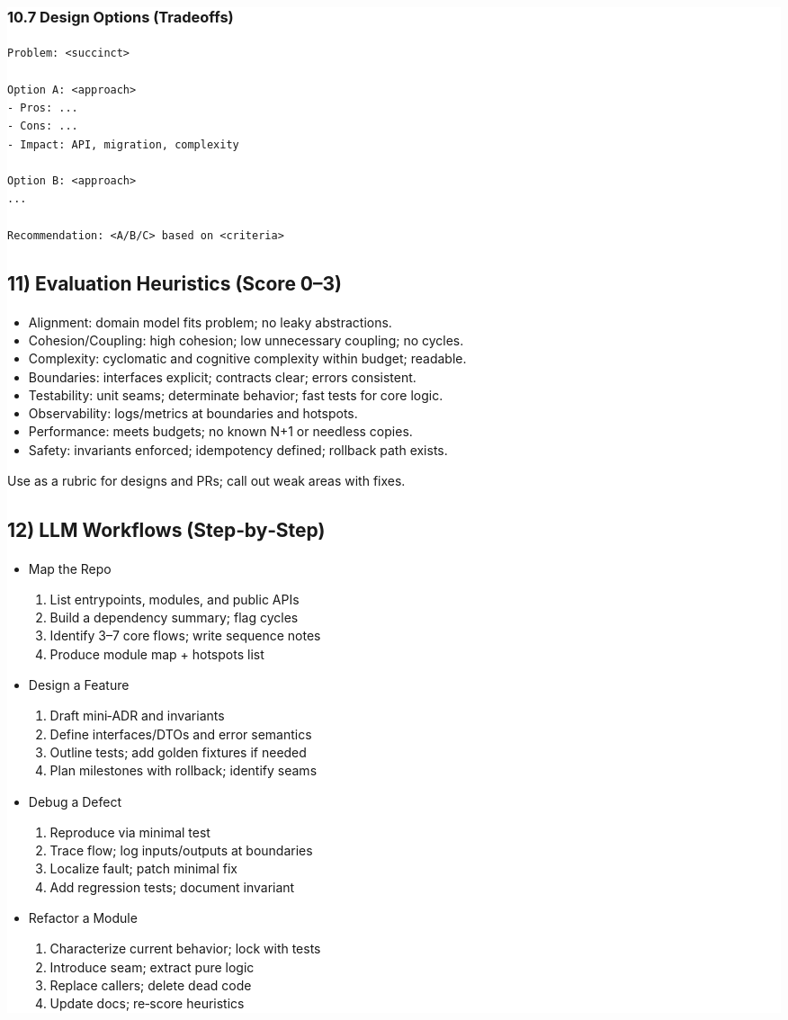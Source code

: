### 10.7 Design Options (Tradeoffs)

```
Problem: <succinct>

Option A: <approach>
- Pros: ...
- Cons: ...
- Impact: API, migration, complexity

Option B: <approach>
...

Recommendation: <A/B/C> based on <criteria>
```

## 11) Evaluation Heuristics (Score 0–3)

- Alignment: domain model fits problem; no leaky abstractions.
- Cohesion/Coupling: high cohesion; low unnecessary coupling; no cycles.
- Complexity: cyclomatic and cognitive complexity within budget; readable.
- Boundaries: interfaces explicit; contracts clear; errors consistent.
- Testability: unit seams; determinate behavior; fast tests for core logic.
- Observability: logs/metrics at boundaries and hotspots.
- Performance: meets budgets; no known N+1 or needless copies.
- Safety: invariants enforced; idempotency defined; rollback path exists.

Use as a rubric for designs and PRs; call out weak areas with fixes.

## 12) LLM Workflows (Step‑by‑Step)

- Map the Repo
  1) List entrypoints, modules, and public APIs
  2) Build a dependency summary; flag cycles
  3) Identify 3–7 core flows; write sequence notes
  4) Produce module map + hotspots list

- Design a Feature
  1) Draft mini‑ADR and invariants
  2) Define interfaces/DTOs and error semantics
  3) Outline tests; add golden fixtures if needed
  4) Plan milestones with rollback; identify seams

- Debug a Defect
  1) Reproduce via minimal test
  2) Trace flow; log inputs/outputs at boundaries
  3) Localize fault; patch minimal fix
  4) Add regression tests; document invariant

- Refactor a Module
  1) Characterize current behavior; lock with tests
  2) Introduce seam; extract pure logic
  3) Replace callers; delete dead code
  4) Update docs; re‑score heuristics
